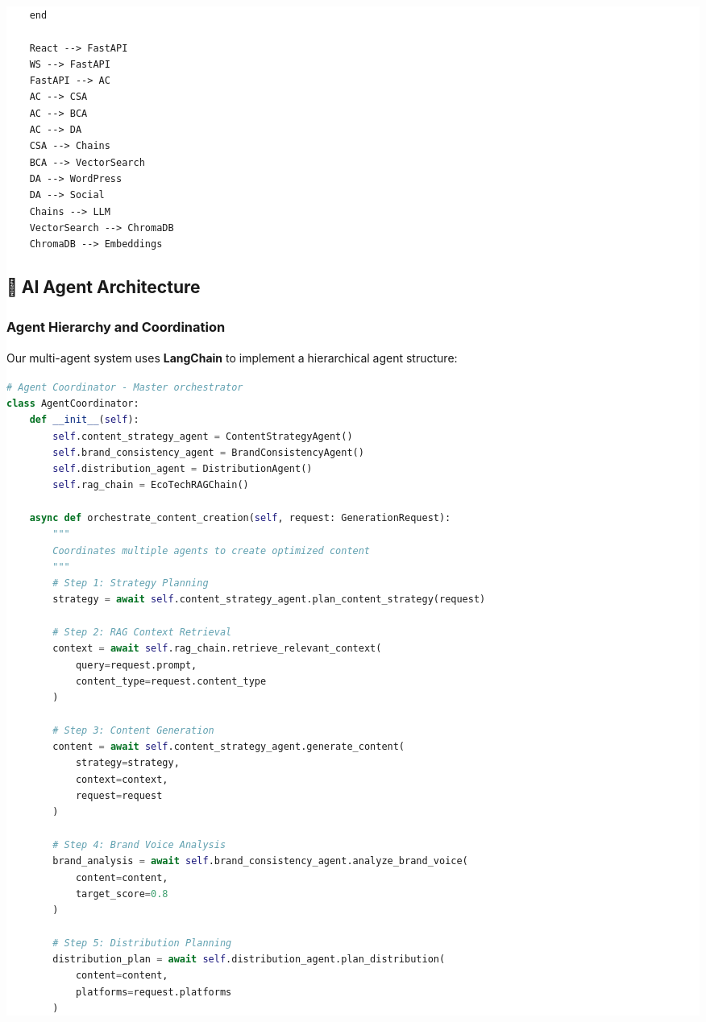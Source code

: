 ```mermaid
    end
    
    React --> FastAPI
    WS --> FastAPI
    FastAPI --> AC
    AC --> CSA
    AC --> BCA
    AC --> DA
    CSA --> Chains
    BCA --> VectorSearch
    DA --> WordPress
    DA --> Social
    Chains --> LLM
    VectorSearch --> ChromaDB
    ChromaDB --> Embeddings
```

## 🤖 AI Agent Architecture

### Agent Hierarchy and Coordination

Our multi-agent system uses **LangChain** to implement a hierarchical agent structure:

```python
# Agent Coordinator - Master orchestrator
class AgentCoordinator:
    def __init__(self):
        self.content_strategy_agent = ContentStrategyAgent()
        self.brand_consistency_agent = BrandConsistencyAgent()
        self.distribution_agent = DistributionAgent()
        self.rag_chain = EcoTechRAGChain()
    
    async def orchestrate_content_creation(self, request: GenerationRequest):
        """
        Coordinates multiple agents to create optimized content
        """
        # Step 1: Strategy Planning
        strategy = await self.content_strategy_agent.plan_content_strategy(request)
        
        # Step 2: RAG Context Retrieval
        context = await self.rag_chain.retrieve_relevant_context(
            query=request.prompt,
            content_type=request.content_type
        )
        
        # Step 3: Content Generation
        content = await self.content_strategy_agent.generate_content(
            strategy=strategy,
            context=context,
            request=request
        )
        
        # Step 4: Brand Voice Analysis
        brand_analysis = await self.brand_consistency_agent.analyze_brand_voice(
            content=content,
            target_score=0.8
        )
        
        # Step 5: Distribution Planning
        distribution_plan = await self.distribution_agent.plan_distribution(
            content=content,
            platforms=request.platforms
        )
```